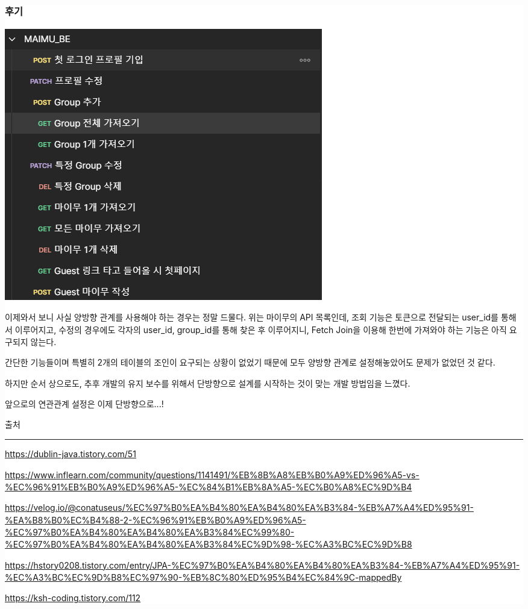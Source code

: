 

### 후기
![](images/image7.png)

이제와서 보니 사실 양방향 관계를 사용해야 하는 경우는 정말 드물다. 위는 마이무의 API 목록인데, 조회 기능은 토큰으로 전달되는 user_id를 통해서 이루어지고, 수정의 경우에도 각자의 user_id, group_id를 통해 찾은 후 이루어지니, Fetch Join을 이용해 한번에 가져와야 하는 기능은 아직 요구되지 않는다.

간단한 기능들이며 특별히 2개의 테이블의 조인이 요구되는 상황이 없었기 때문에 모두 양방향 관계로 설정해놓았어도 문제가 없었던 것 같다.

하지만 순서 상으로도, 추후 개발의 유지 보수를 위해서 단방향으로 설계를 시작하는 것이 맞는 개발 방법임을 느꼈다.

앞으로의 연관관계 설정은 이제 단방향으로...!

출처

--------------
https://dublin-java.tistory.com/51

https://www.inflearn.com/community/questions/1141491/%EB%8B%A8%EB%B0%A9%ED%96%A5-vs-%EC%96%91%EB%B0%A9%ED%96%A5-%EC%84%B1%EB%8A%A5-%EC%B0%A8%EC%9D%B4

https://velog.io/@conatuseus/%EC%97%B0%EA%B4%80%EA%B4%80%EA%B3%84-%EB%A7%A4%ED%95%91-%EA%B8%B0%EC%B4%88-2-%EC%96%91%EB%B0%A9%ED%96%A5-%EC%97%B0%EA%B4%80%EA%B4%80%EA%B3%84%EC%99%80-%EC%97%B0%EA%B4%80%EA%B4%80%EA%B3%84%EC%9D%98-%EC%A3%BC%EC%9D%B8

https://hstory0208.tistory.com/entry/JPA-%EC%97%B0%EA%B4%80%EA%B4%80%EA%B3%84-%EB%A7%A4%ED%95%91-%EC%A3%BC%EC%9D%B8%EC%97%90-%EB%8C%80%ED%95%B4%EC%84%9C-mappedBy

https://ksh-coding.tistory.com/112

